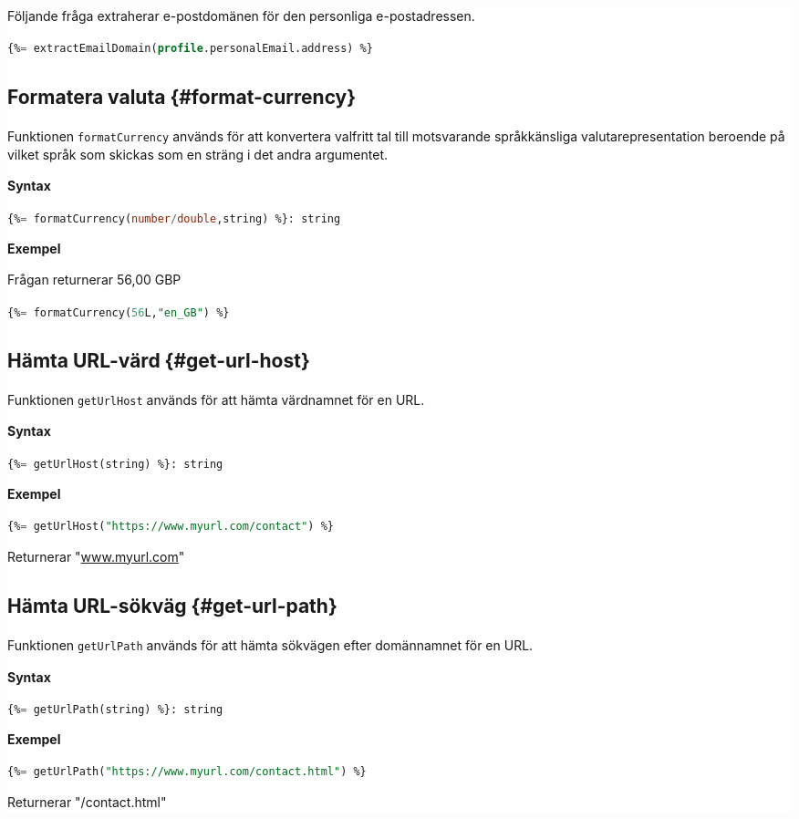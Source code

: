 Följande fråga extraherar e-postdomänen för den personliga e-postadressen.

```sql
{%= extractEmailDomain(profile.personalEmail.address) %}
```

## Formatera valuta {#format-currency}

Funktionen `formatCurrency` används för att konvertera valfritt tal till motsvarande språkkänsliga valutarepresentation beroende på vilket språk som skickas som en sträng i det andra argumentet.

**Syntax**

```sql
{%= formatCurrency(number/double,string) %}: string
```

**Exempel**

Frågan returnerar 56,00 GBP

```sql
{%= formatCurrency(56L,"en_GB") %}
```

## Hämta URL-värd {#get-url-host}

Funktionen `getUrlHost` används för att hämta värdnamnet för en URL.

**Syntax**

```sql
{%= getUrlHost(string) %}: string
```

**Exempel**

```sql
{%= getUrlHost("https://www.myurl.com/contact") %}
```

Returnerar &quot;www.myurl.com&quot;

## Hämta URL-sökväg {#get-url-path}

Funktionen `getUrlPath` används för att hämta sökvägen efter domännamnet för en URL.

**Syntax**

```sql
{%= getUrlPath(string) %}: string
```

**Exempel**

```sql
{%= getUrlPath("https://www.myurl.com/contact.html") %}
```

Returnerar &quot;/contact.html&quot;
